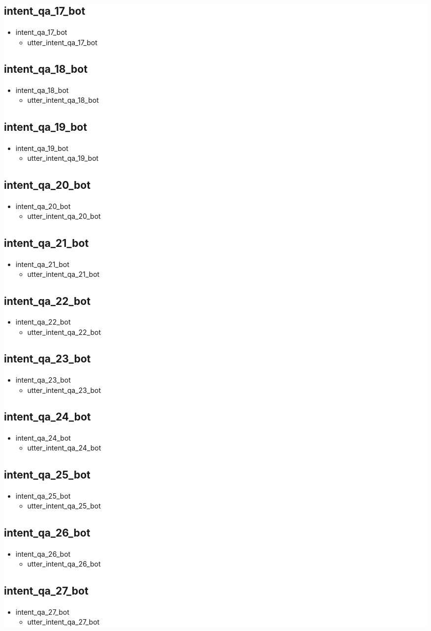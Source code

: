 ## intent_qa_17_bot
* intent_qa_17_bot
    - utter_intent_qa_17_bot

## intent_qa_18_bot
* intent_qa_18_bot
    - utter_intent_qa_18_bot

## intent_qa_19_bot
* intent_qa_19_bot
    - utter_intent_qa_19_bot

## intent_qa_20_bot
* intent_qa_20_bot
    - utter_intent_qa_20_bot

## intent_qa_21_bot
* intent_qa_21_bot
    - utter_intent_qa_21_bot

## intent_qa_22_bot
* intent_qa_22_bot
    - utter_intent_qa_22_bot

## intent_qa_23_bot
* intent_qa_23_bot
    - utter_intent_qa_23_bot

## intent_qa_24_bot
* intent_qa_24_bot
    - utter_intent_qa_24_bot

## intent_qa_25_bot
* intent_qa_25_bot
    - utter_intent_qa_25_bot

## intent_qa_26_bot
* intent_qa_26_bot
    - utter_intent_qa_26_bot

## intent_qa_27_bot
* intent_qa_27_bot
    - utter_intent_qa_27_bot
